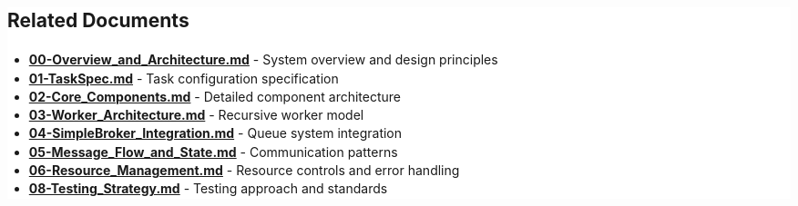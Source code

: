 ## Related Documents

- **[00-Overview_and_Architecture.md](00-Overview_and_Architecture.md)** - System overview and design principles
- **[01-TaskSpec.md](01-TaskSpec.md)** - Task configuration specification
- **[02-Core_Components.md](02-Core_Components.md)** - Detailed component architecture
- **[03-Worker_Architecture.md](03-Worker_Architecture.md)** - Recursive worker model
- **[04-SimpleBroker_Integration.md](04-SimpleBroker_Integration.md)** - Queue system integration
- **[05-Message_Flow_and_State.md](05-Message_Flow_and_State.md)** - Communication patterns
- **[06-Resource_Management.md](06-Resource_Management.md)** - Resource controls and error handling
- **[08-Testing_Strategy.md](08-Testing_Strategy.md)** - Testing approach and standards
